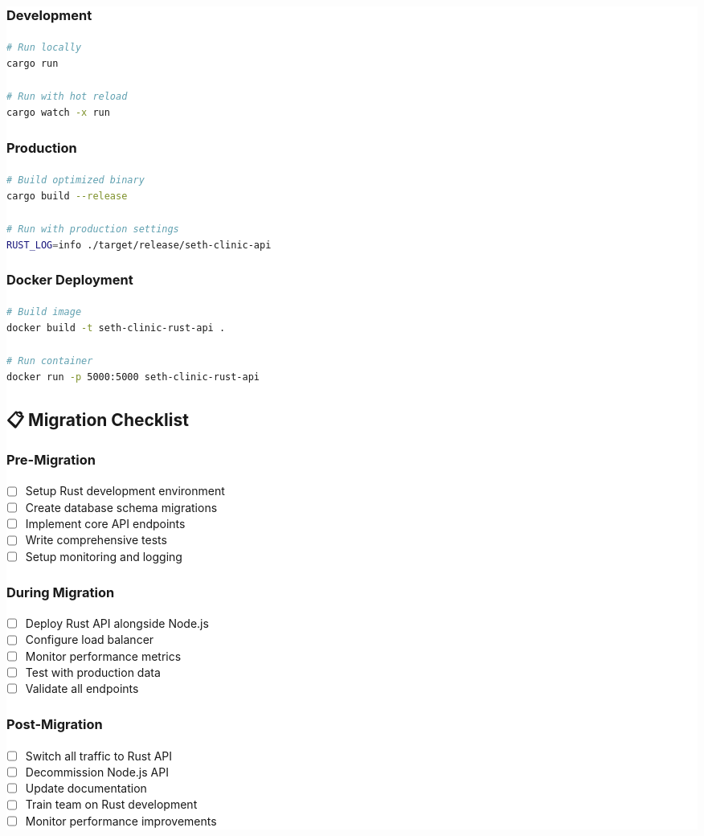 ### Development
```bash
# Run locally
cargo run

# Run with hot reload
cargo watch -x run
```

### Production
```bash
# Build optimized binary
cargo build --release

# Run with production settings
RUST_LOG=info ./target/release/seth-clinic-api
```

### Docker Deployment
```bash
# Build image
docker build -t seth-clinic-rust-api .

# Run container
docker run -p 5000:5000 seth-clinic-rust-api
```

## 📋 Migration Checklist

### Pre-Migration
- [ ] Setup Rust development environment
- [ ] Create database schema migrations
- [ ] Implement core API endpoints
- [ ] Write comprehensive tests
- [ ] Setup monitoring and logging

### During Migration
- [ ] Deploy Rust API alongside Node.js
- [ ] Configure load balancer
- [ ] Monitor performance metrics
- [ ] Test with production data
- [ ] Validate all endpoints

### Post-Migration
- [ ] Switch all traffic to Rust API
- [ ] Decommission Node.js API
- [ ] Update documentation
- [ ] Train team on Rust development
- [ ] Monitor performance improvements
